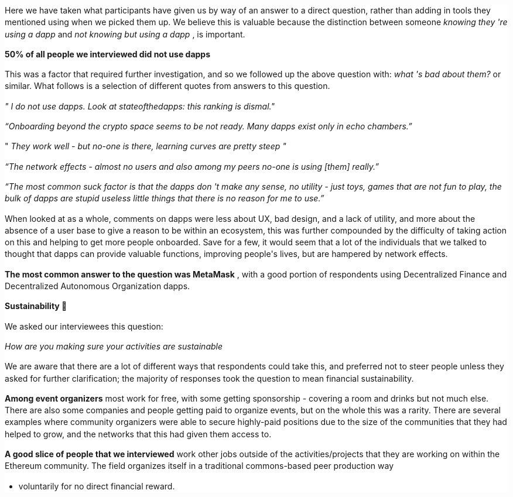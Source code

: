 Here we have taken what participants have given us by way of an answer to a
direct question, rather than adding in tools they mentioned using when we
picked them up. We believe this is valuable because the distinction between
someone _knowing they 're using a dapp_ and _not knowing but using a dapp_ ,
is important.

**50% of all people we interviewed did not use dapps**

This was a factor that required further investigation, and so we followed up
the above question with: _what 's bad about them?_ or similar. What follows is
a selection of different quotes from answers to this question.

_" I do not use dapps. Look at stateofthedapps: this ranking is dismal."_

_“Onboarding beyond the crypto space seems to be not ready. Many dapps exist
only in echo chambers.”_

" _They work well - but no-one is there, learning curves are pretty steep "_

_“The network effects - almost no users and also among my peers no-one is
using [them] really.”_

_“The most common suck factor is that the dapps don 't make any sense, no
utility - just toys, games that are not fun to play, the bulk of dapps are
stupid useless little things that there is no reason for me to use.”_

When looked at as a whole, comments on dapps were less about UX, bad design,
and a lack of utility, and more about the absence of a user base to give a
reason to be within an ecosystem, this was further compounded by the
difficulty of taking action on this and helping to get more people onboarded.
Save for a few, it would seem that a lot of the individuals that we talked to
thought that dapps can provide valuable functions, improving people's lives,
but are hampered by network effects.

**The most common answer to the question was MetaMask** , with a good portion
of respondents using Decentralized Finance and Decentralized Autonomous
Organization dapps.

**Sustainability 🌱**

We asked our interviewees this question:

_How are you making sure your activities are sustainable_

We are aware that there are a lot of different ways that respondents could
take this, and preferred not to steer people unless they asked for further
clarification; the majority of responses took the question to mean financial
sustainability.

**Among event organizers** most work for free, with some getting sponsorship -
covering a room and drinks but not much else. There are also some companies
and people getting paid to organize events, but on the whole this was a
rarity. There are several examples where community organizers were able to
secure highly-paid positions due to the size of the communities that they had
helped to grow, and the networks that this had given them access to.

**A good slice of people that we interviewed** work other jobs outside of the
activities/projects that they are working on within the Ethereum community.
The field organizes itself in a traditional commons-based peer production way
- voluntarily for no direct financial reward.
